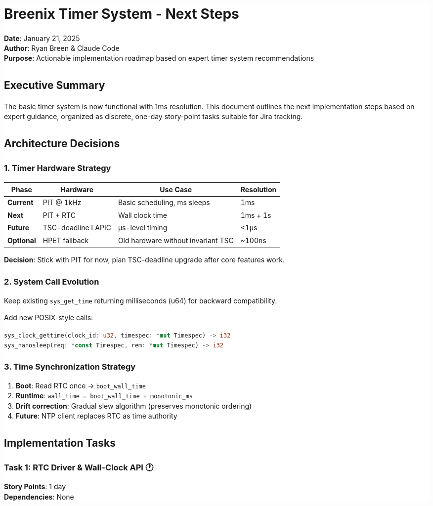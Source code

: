 # Breenix Timer System - Next Steps

**Date**: January 21, 2025  
**Author**: Ryan Breen & Claude Code  
**Purpose**: Actionable implementation roadmap based on expert timer system recommendations

## Executive Summary

The basic timer system is now functional with 1ms resolution. This document outlines the next implementation steps based on expert guidance, organized as discrete, one-day story-point tasks suitable for Jira tracking.

## Architecture Decisions

### 1. Timer Hardware Strategy

| Phase | Hardware | Use Case | Resolution |
|-------|----------|----------|------------|
| **Current** | PIT @ 1kHz | Basic scheduling, ms sleeps | 1ms |
| **Next** | PIT + RTC | Wall clock time | 1ms + 1s |
| **Future** | TSC-deadline LAPIC | µs-level timing | <1µs |
| **Optional** | HPET fallback | Old hardware without invariant TSC | ~100ns |

**Decision**: Stick with PIT for now, plan TSC-deadline upgrade after core features work.

### 2. System Call Evolution

Keep existing `sys_get_time` returning milliseconds (u64) for backward compatibility.

Add new POSIX-style calls:
```rust
sys_clock_gettime(clock_id: u32, timespec: *mut Timespec) -> i32
sys_nanosleep(req: *const Timespec, rem: *mut Timespec) -> i32
```

### 3. Time Synchronization Strategy

1. **Boot**: Read RTC once → `boot_wall_time`
2. **Runtime**: `wall_time = boot_wall_time + monotonic_ms`
3. **Drift correction**: Gradual slew algorithm (preserves monotonic ordering)
4. **Future**: NTP client replaces RTC as time authority

## Implementation Tasks

### Task 1: RTC Driver & Wall-Clock API 🕐

**Story Points**: 1 day  
**Dependencies**: None
